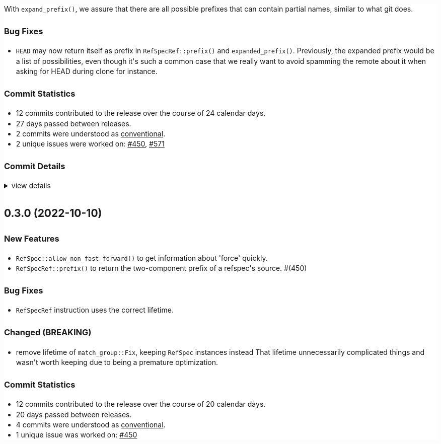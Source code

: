    With `expand_prefix()`, we assure that there are all possible prefixes
   that can contain partial names, similar to what git does.

### Bug Fixes

 - <csr-id-d53ddcde948cfbd7773eb830cbb636626b32debb/> `HEAD` may now return itself as prefix in `RefSpecRef::prefix()` and `expanded_prefix()`.
   Previously, the expanded prefix would be a list of possibilities, even
   though it's such a common case that we really want to avoid spamming the
   remote about it when asking for HEAD during clone for instance.

### Commit Statistics

<csr-read-only-do-not-edit/>

 - 12 commits contributed to the release over the course of 24 calendar days.
 - 27 days passed between releases.
 - 2 commits were understood as [conventional](https://www.conventionalcommits.org).
 - 2 unique issues were worked on: [#450](https://github.com/Byron/gitoxide/issues/450), [#571](https://github.com/Byron/gitoxide/issues/571)

### Commit Details

<csr-read-only-do-not-edit/>

<details><summary>view details</summary></details>

## 0.3.0 (2022-10-10)

### New Features

 - <csr-id-d7f63a6c60a826dc862bd13adbef041e4ac6d8ab/> `RefSpec::allow_non_fast_forward()` to get information about 'force' quickly.
 - <csr-id-6df179b5cf831402444cc78429a57f835358376e/> `RefSpecRef::prefix()` to return the two-component prefix of a refspec's source. #(450)

### Bug Fixes

 - <csr-id-278ff7a6ee084ea864193a5ca25b6cd0f18e19a0/> `RefSpecRef` instruction uses the correct lifetime.

### Changed (BREAKING)

 - <csr-id-2a0a87a04e7b4d6ed3be3d8adc89917576727686/> remove lifetime of `match_group::Fix`, keeping `RefSpec` instances instead
   That lifetime unnecessarily complicated things and wasn't worth keeping
   due to being a premature optimization.

### Commit Statistics

<csr-read-only-do-not-edit/>

 - 12 commits contributed to the release over the course of 20 calendar days.
 - 20 days passed between releases.
 - 4 commits were understood as [conventional](https://www.conventionalcommits.org).
 - 1 unique issue was worked on: [#450](https://github.com/Byron/gitoxide/issues/450)
